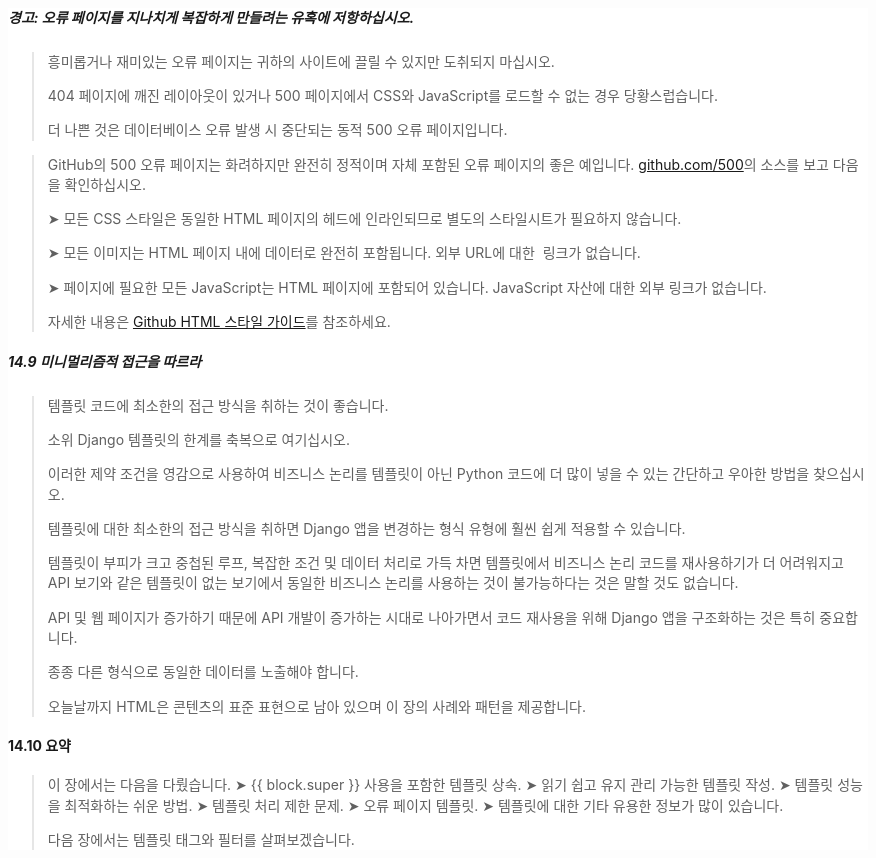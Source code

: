 

##### 경고: 오류 페이지를 지나치게 복잡하게 만들려는 유혹에 저항하십시오.

> 흥미롭거나 재미있는 오류 페이지는 귀하의 사이트에 끌릴 수 있지만 도취되지 마십시오.
>
> 404 페이지에 깨진 레이아웃이 있거나 500 페이지에서 CSS와 JavaScript를 로드할 수 없는 경우
> 당황스럽습니다. 
>
> 더 나쁜 것은 데이터베이스 오류 발생 시 중단되는 동적 500 오류 페이지입니다.



>
> GitHub의 500 오류 페이지는 화려하지만 완전히 정적이며 자체 포함된 오류 페이지의 좋은 예입니다. [github.com/500](https://github.com/500)의 소스를 보고 다음을 확인하십시오.
>
> ➤ 모든 CSS 스타일은 동일한 HTML 페이지의 헤드에 인라인되므로 별도의 스타일시트가 필요하지 않습니다.
>
> ➤ 모든 이미지는 HTML 페이지 내에 데이터로 완전히 포함됩니다. 
>      외부 URL에 대한 <img> 링크가 없습니다.
>
> ➤ 페이지에 필요한 모든 JavaScript는 HTML 페이지에 포함되어 있습니다. 
>      JavaScript 자산에 대한 외부 링크가 없습니다.
>
>
> 자세한 내용은 [Github HTML 스타일 가이드](https://styleguide.github.com/)를 참조하세요.



##### 14.9 미니멀리즘적 접근을 따르라

> 템플릿 코드에 최소한의 접근 방식을 취하는 것이 좋습니다.
>
> 소위 Django 템플릿의 한계를 축복으로 여기십시오.
>
> 이러한 제약 조건을 영감으로 사용하여 비즈니스 논리를 템플릿이 아닌 Python 코드에 더 많이 넣을 수 있는 간단하고 우아한 방법을 찾으십시오.
>
> 템플릿에 대한 최소한의 접근 방식을 취하면 Django 앱을 변경하는 형식 유형에 훨씬 쉽게 적용할 수 있습니다.
>
> 템플릿이 부피가 크고 중첩된 루프, 복잡한 조건 및 데이터 처리로 가득 차면 템플릿에서 비즈니스 논리 코드를 재사용하기가 더 어려워지고 API 보기와 같은 템플릿이 없는 보기에서 동일한 비즈니스 논리를 사용하는 것이 불가능하다는 것은 말할 것도 없습니다.
>
> API 및 웹 페이지가 증가하기 때문에 API 개발이 증가하는 시대로 나아가면서 코드 재사용을 위해 Django 앱을 구조화하는 것은 특히 중요합니다.
>
> 종종 다른 형식으로 동일한 데이터를 노출해야 합니다.
>
> 오늘날까지 HTML은 콘텐츠의 표준 표현으로 남아 있으며 이 장의 사례와 패턴을 제공합니다.



#### 14.10 요약

> 이 장에서는 다음을 다뤘습니다.
> ➤ {{ block.super }} 사용을 포함한 템플릿 상속.
> ➤ 읽기 쉽고 유지 관리 가능한 템플릿 작성.
> ➤ 템플릿 성능을 최적화하는 쉬운 방법.
> ➤ 템플릿 처리 제한 문제.
> ➤ 오류 페이지 템플릿.
> ➤ 템플릿에 대한 기타 유용한 정보가 많이 있습니다.
>
> 다음 장에서는 템플릿 태그와 필터를 살펴보겠습니다.